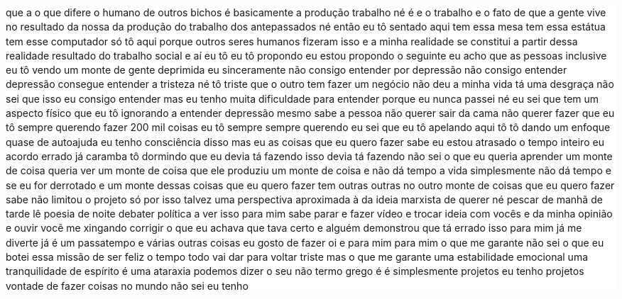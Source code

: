 que a o que difere o humano de outros
bichos é basicamente a produção trabalho
né é
e o trabalho e o fato de que a gente
vive no resultado da nossa da produção
do trabalho dos antepassados né então eu
tô sentado aqui tem essa mesa tem essa
estátua tem esse computador só tô aqui
porque outros seres humanos fizeram isso
e a minha realidade se constitui a
partir dessa realidade resultado do
trabalho social e aí eu tô eu tô
propondo eu estou propondo o seguinte eu
acho que as pessoas inclusive eu tô
vendo um monte de gente deprimida eu
sinceramente não consigo entender por
depressão não consigo entender depressão
consegue entender a tristeza né tô
triste que o outro tem fazer um negócio
não deu a minha vida tá uma desgraça não
sei que isso eu consigo entender mas eu
tenho muita dificuldade para entender
porque eu nunca passei né eu sei que tem
um aspecto físico que eu tô ignorando a
entender depressão mesmo sabe a pessoa
não querer sair da cama não querer fazer
que eu tô sempre querendo fazer 200 mil
coisas eu tô sempre sempre querendo eu
sei que eu tô apelando aqui tô tô dando
um enfoque quase de autoajuda eu tenho
consciência disso mas eu
as coisas que eu quero fazer sabe eu
estou atrasado o tempo inteiro eu acordo
errado já caramba tô dormindo que eu
devia tá fazendo isso devia tá fazendo
não sei o que eu queria aprender um
monte de coisa queria ver um monte de
coisa que ele produziu um monte de coisa
e não dá tempo a vida simplesmente não
dá tempo e se eu for derrotado e um
monte dessas coisas que eu quero fazer
tem outras outras no outro monte de
coisas que eu quero fazer sabe não
limitou o projeto só por isso talvez uma
perspectiva aproximada à da ideia
marxista de querer né pescar de manhã de
tarde lê poesia de noite debater
política a ver isso para mim sabe parar
e fazer vídeo e trocar ideia com vocês e
da minha opinião e ouvir você me
xingando corrigir o que eu achava que
tava certo e alguém demonstrou que tá
errado isso para mim já me diverte já é
um passatempo e várias outras coisas eu
gosto de fazer
oi e para mim para mim o que me garante
não sei o que eu botei essa missão de
ser feliz o tempo todo vai dar para
voltar triste mas o que me garante uma
estabilidade emocional uma tranquilidade
de espírito é uma ataraxia podemos dizer
o seu não termo grego é é simplesmente
projetos eu tenho projetos vontade de
fazer coisas no mundo não sei eu tenho